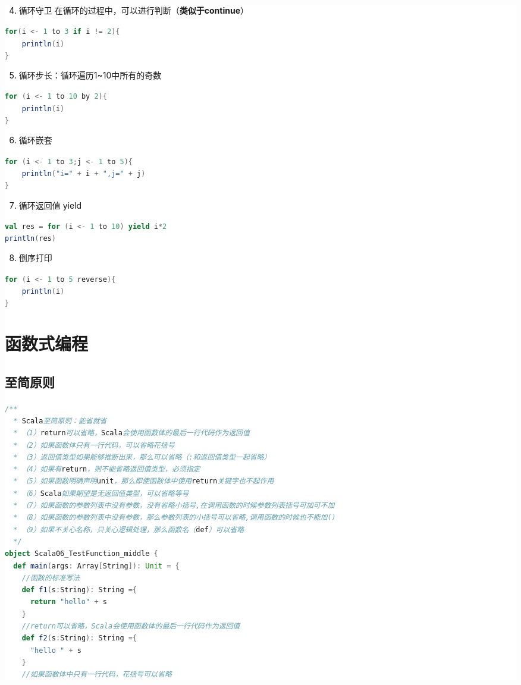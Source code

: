

4. 循环守卫  在循环的过程中，可以进行判断（**类似于continue**）

```scala
for(i <- 1 to 3 if i != 2){
	println(i)
}
```

5. 循环步长：循环遍历1~10中所有的奇数

```scala
for (i <- 1 to 10 by 2){
	println(i)
}
```

6. 循环嵌套

```scala
for (i <- 1 to 3;j <- 1 to 5){
	println("i=" + i + ",j=" + j)
}
```

7. 循环返回值 yield

```scala
val res = for (i <- 1 to 10) yield i*2
println(res)
```

8. 倒序打印

```scala
for (i <- 1 to 5 reverse){
	println(i)
}
```

# 函数式编程

## 至简原则

```scala
/**
  * Scala至简原则：能省就省
  * （1）return可以省略，Scala会使用函数体的最后一行代码作为返回值
  * （2）如果函数体只有一行代码，可以省略花括号
  * （3）返回值类型如果能够推断出来，那么可以省略（:和返回值类型一起省略）
  * （4）如果有return，则不能省略返回值类型，必须指定
  * （5）如果函数明确声明unit，那么即使函数体中使用return关键字也不起作用
  * （6）Scala如果期望是无返回值类型，可以省略等号
  * （7）如果函数的参数列表中没有参数，没有省略小括号,在调用函数的时候参数列表括号可加可不加
  * （8）如果函数的参数列表中没有参数，那么参数列表的小括号可以省略,调用函数的时候也不能加()
  * （9）如果不关心名称，只关心逻辑处理，那么函数名（def）可以省略
  */
object Scala06_TestFunction_middle {
  def main(args: Array[String]): Unit = {
    //函数的标准写法
    def f1(s:String): String ={
      return "hello" + s
    }
    //return可以省略，Scala会使用函数体的最后一行代码作为返回值
    def f2(s:String): String ={
      "hello " + s
    }
    //如果函数体中只有一行代码，花括号可以省略
```